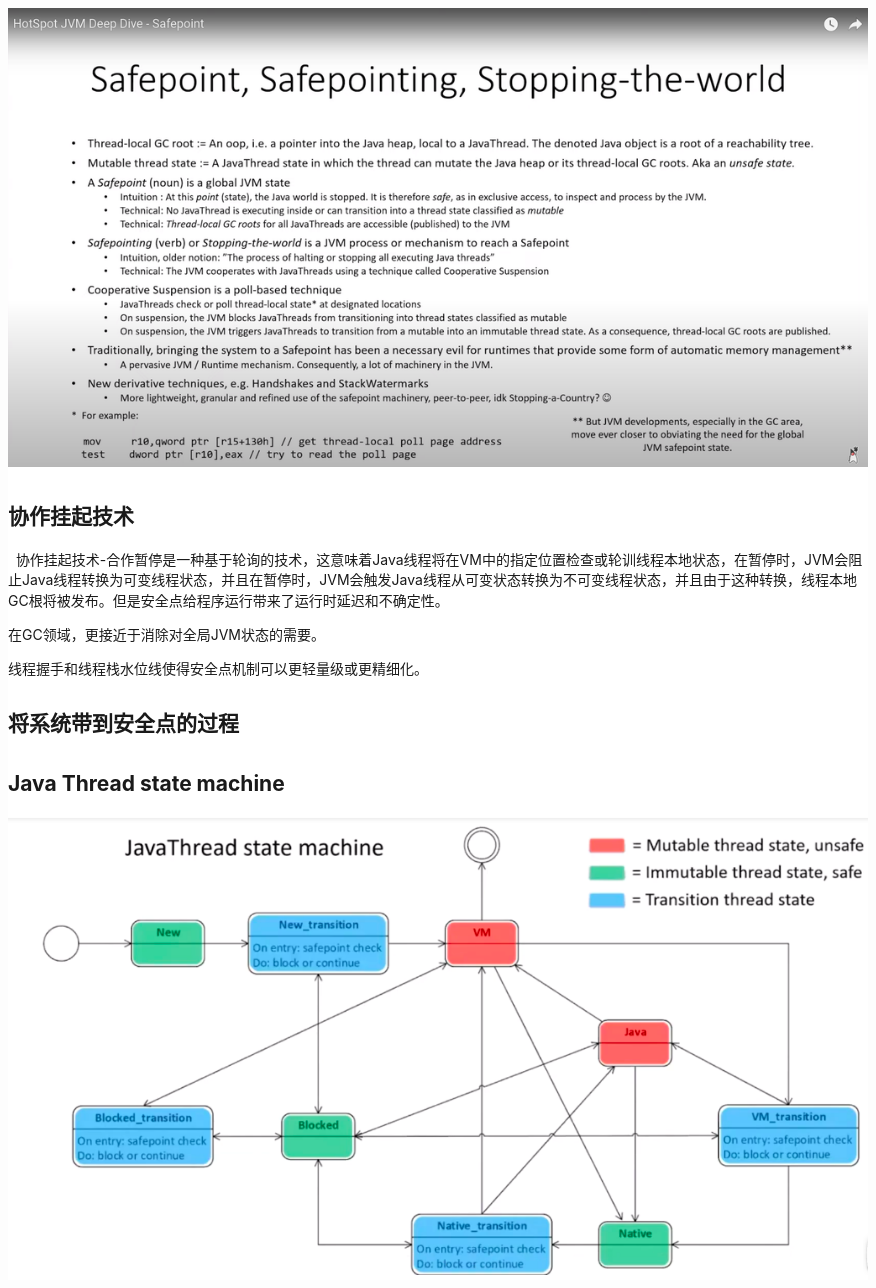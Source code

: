 <img src="../009.GC/pics/2022-10-22_22-35.png"/>

## 协作挂起技术
&nbsp;&nbsp;协作挂起技术-合作暂停是一种基于轮询的技术，这意味着Java线程将在VM中的指定位置检查或轮训线程本地状态，在暂停时，JVM会阻止Java线程转换为可变线程状态，并且在暂停时，JVM会触发Java线程从可变状态转换为不可变线程状态，并且由于这种转换，线程本地GC根将被发布。但是安全点给程序运行带来了运行时延迟和不确定性。

在GC领域，更接近于消除对全局JVM状态的需要。

线程握手和线程栈水位线使得安全点机制可以更轻量级或更精细化。

## 将系统带到安全点的过程
## Java Thread state machine
<img src="../009.GC/pics/2022-10-22_01-25.png"/>
